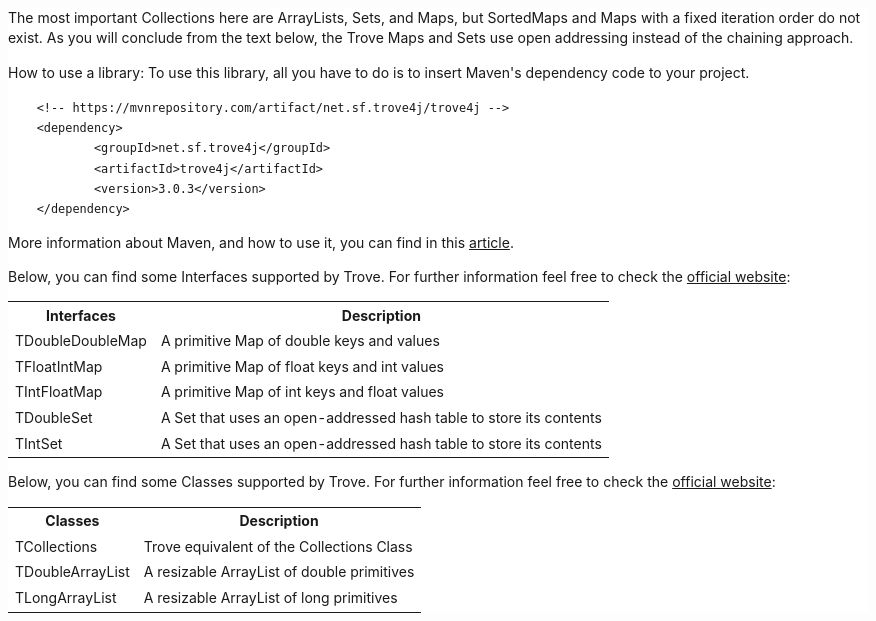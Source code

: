 The most important Collections here are ArrayLists, Sets, and Maps, but SortedMaps and Maps with a fixed iteration order do not exist. As you will conclude from the text below, the Trove Maps and Sets use open addressing instead of the chaining approach.

How to use a library: 
To use this library, all you have to do is to insert Maven's dependency code to your project.
```
	<!-- https://mvnrepository.com/artifact/net.sf.trove4j/trove4j -->
	<dependency>
    		<groupId>net.sf.trove4j</groupId>
    		<artifactId>trove4j</artifactId>
    		<version>3.0.3</version>
	</dependency>
```

More information about Maven, and how to use it, you can find in this <a href="https://maven.apache.org/">article</a>.

Below, you can find some Interfaces supported by Trove. For further information feel free to check the <a href="http://trove4j.sourceforge.net/javadocs/">official website</a>:
<table>
  <tr>
    <th>Interfaces</th>
    <th>Description</th> 
  </tr>
  <tr>
    <td>TDoubleDoubleMap</td>
    <td>A primitive Map of double keys and values</td>
  </tr>
  <tr>
    <td>TFloatIntMap</td>
    <td>A primitive Map of float keys and int values</td>
  </tr>
  <tr>
    <td>TIntFloatMap</td>
    <td>A primitive Map of int keys and float values</td> 
  </tr>
  <tr>
    <td>TDoubleSet</td>
    <td>A Set that uses an open-addressed hash table to store its contents</td>
  </tr>  
  <tr>
    <td>TIntSet</td>
    <td>A Set that uses an open-addressed hash table to store its contents</td>
  </tr>           
</table>

Below, you can find some Classes supported by Trove. For further information feel free to check the <a href="http://trove4j.sourceforge.net/javadocs/">official website</a>:
<table>
  <tr>
    <th>Classes</th>
    <th>Description</th> 
  </tr>
  <tr>
    <td>TCollections</td>
    <td>Trove equivalent of the Collections Class</td>
  </tr> 
  <tr>
    <td>TDoubleArrayList</td>
    <td>A resizable ArrayList of double primitives</td>
  </tr>
  <tr>
    <td>TLongArrayList</td>
    <td>A resizable ArrayList of long primitives</td>
  </tr> 